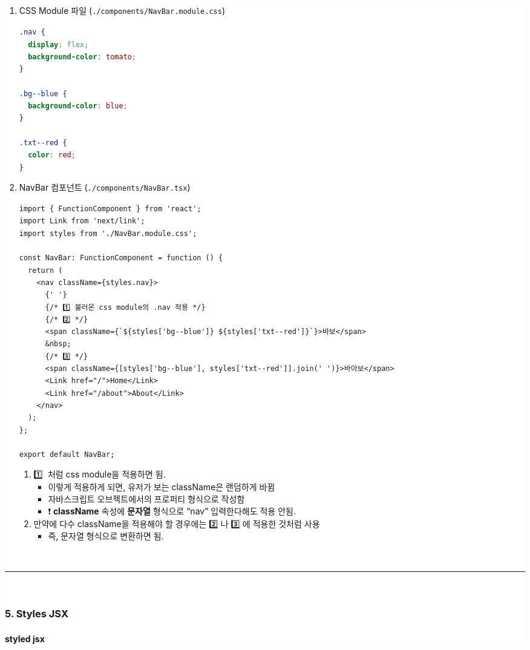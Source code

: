    1. CSS Module 파일 (`./components/NavBar.module.css`)

      ```css
      .nav {
        display: flex;
        background-color: tomato;
      }

      .bg--blue {
        background-color: blue;
      }

      .txt--red {
        color: red;
      }
      ```

   2. NavBar 컴포넌트 (`./components/NavBar.tsx`)

      ```tsx
      import { FunctionComponent } from 'react';
      import Link from 'next/link';
      import styles from './NavBar.module.css';

      const NavBar: FunctionComponent = function () {
        return (
          <nav className={styles.nav}>
            {' '}
            {/* 1️⃣ 불러온 css module의 .nav 적용 */}
            {/* 2️⃣ */}
            <span className={`${styles['bg--blue']} ${styles['txt--red']}`}>바보</span>
            &nbsp;
            {/* 3️⃣ */}
            <span className={[styles['bg--blue'], styles['txt--red']].join(' ')}>바아보</span>
            <Link href="/">Home</Link>
            <Link href="/about">About</Link>
          </nav>
        );
      };

      export default NavBar;
      ```

      1. 1️⃣  처럼 css module을 적용하면 됨.
         - 이렇게 적용하게 되면, 유저가 보는 className은 랜덤하게 바뀜
         - 자바스크립트 오브젝트에서의 프로퍼티 형식으로 작성함
         - ❗️ **className** 속성에 **문자열** 형식으로 “nav” 입력한다해도 적용 안됨.
      2. 만약에 다수 className을 적용해야 할 경우에는 2️⃣ 나 3️⃣ 에 적용한 것처럼 사용
         - 즉, 문자열 형식으로 변환하면 됨.

<br/><hr/><br/>

<h3 id="05">5. Styles JSX</h3>

<h4 style="font-weight: 700">styled jsx</h4>
